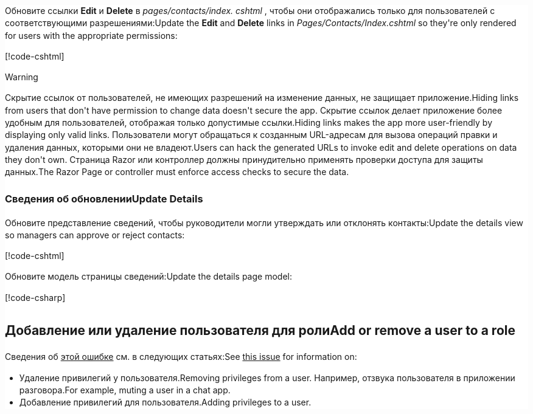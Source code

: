 <span data-ttu-id="5adb6-238">Обновите ссылки **Edit** и **Delete** в *pages/contacts/index. cshtml* , чтобы они отображались только для пользователей с соответствующими разрешениями:</span><span class="sxs-lookup"><span data-stu-id="5adb6-238">Update the **Edit** and **Delete** links in *Pages/Contacts/Index.cshtml* so they're only rendered for users with the appropriate permissions:</span></span>

[!code-cshtml[](secure-data/samples/final3/Pages/Contacts/Index.cshtml?highlight=34-36,62-999)]

> [!WARNING]
> <span data-ttu-id="5adb6-239">Скрытие ссылок от пользователей, не имеющих разрешений на изменение данных, не защищает приложение.</span><span class="sxs-lookup"><span data-stu-id="5adb6-239">Hiding links from users that don't have permission to change data doesn't secure the app.</span></span> <span data-ttu-id="5adb6-240">Скрытие ссылок делает приложение более удобным для пользователей, отображая только допустимые ссылки.</span><span class="sxs-lookup"><span data-stu-id="5adb6-240">Hiding links makes the app more user-friendly by displaying only valid links.</span></span> <span data-ttu-id="5adb6-241">Пользователи могут обращаться к созданным URL-адресам для вызова операций правки и удаления данных, которыми они не владеют.</span><span class="sxs-lookup"><span data-stu-id="5adb6-241">Users can hack the generated URLs to invoke edit and delete operations on data they don't own.</span></span> <span data-ttu-id="5adb6-242">Страница Razor или контроллер должны принудительно применять проверки доступа для защиты данных.</span><span class="sxs-lookup"><span data-stu-id="5adb6-242">The Razor Page or controller must enforce access checks to secure the data.</span></span>

### <a name="update-details"></a><span data-ttu-id="5adb6-243">Сведения об обновлении</span><span class="sxs-lookup"><span data-stu-id="5adb6-243">Update Details</span></span>

<span data-ttu-id="5adb6-244">Обновите представление сведений, чтобы руководители могли утверждать или отклонять контакты:</span><span class="sxs-lookup"><span data-stu-id="5adb6-244">Update the details view so managers can approve or reject contacts:</span></span>

[!code-cshtml[](secure-data/samples/final3/Pages/Contacts/Details.cshtml?name=snippet)]

<span data-ttu-id="5adb6-245">Обновите модель страницы сведений:</span><span class="sxs-lookup"><span data-stu-id="5adb6-245">Update the details page model:</span></span>

[!code-csharp[](secure-data/samples/final3/Pages/Contacts/Details.cshtml.cs?name=snippet)]

## <a name="add-or-remove-a-user-to-a-role"></a><span data-ttu-id="5adb6-246">Добавление или удаление пользователя для роли</span><span class="sxs-lookup"><span data-stu-id="5adb6-246">Add or remove a user to a role</span></span>

<span data-ttu-id="5adb6-247">Сведения об [этой ошибке](https://github.com/dotnet/AspNetCore.Docs/issues/8502) см. в следующих статьях:</span><span class="sxs-lookup"><span data-stu-id="5adb6-247">See [this issue](https://github.com/dotnet/AspNetCore.Docs/issues/8502) for information on:</span></span>

* <span data-ttu-id="5adb6-248">Удаление привилегий у пользователя.</span><span class="sxs-lookup"><span data-stu-id="5adb6-248">Removing privileges from a user.</span></span> <span data-ttu-id="5adb6-249">Например, отзвука пользователя в приложении разговора.</span><span class="sxs-lookup"><span data-stu-id="5adb6-249">For example, muting a user in a chat app.</span></span>
* <span data-ttu-id="5adb6-250">Добавление привилегий для пользователя.</span><span class="sxs-lookup"><span data-stu-id="5adb6-250">Adding privileges to a user.</span></span>
